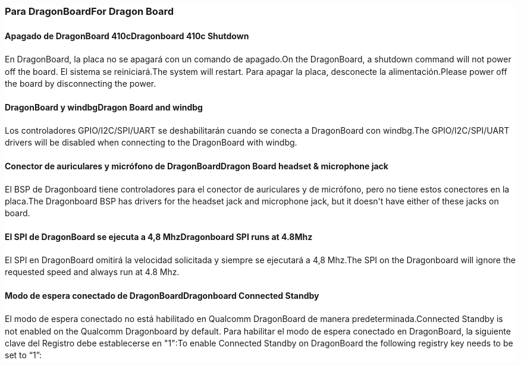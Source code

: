 ### <a name="for-dragon-board"></a><span data-ttu-id="3c373-152">Para DragonBoard</span><span class="sxs-lookup"><span data-stu-id="3c373-152">For Dragon Board</span></span>

#### <a name="dragonboard-410c-shutdown"></a><span data-ttu-id="3c373-153">Apagado de DragonBoard 410c</span><span class="sxs-lookup"><span data-stu-id="3c373-153">Dragonboard 410c Shutdown</span></span>
<span data-ttu-id="3c373-154">En DragonBoard, la placa no se apagará con un comando de apagado.</span><span class="sxs-lookup"><span data-stu-id="3c373-154">On the DragonBoard, a shutdown command will not power off the board.</span></span> <span data-ttu-id="3c373-155">El sistema se reiniciará.</span><span class="sxs-lookup"><span data-stu-id="3c373-155">The system will restart.</span></span> <span data-ttu-id="3c373-156">Para apagar la placa, desconecte la alimentación.</span><span class="sxs-lookup"><span data-stu-id="3c373-156">Please power off the board by disconnecting the power.</span></span>

#### <a name="dragon-board-and-windbg"></a><span data-ttu-id="3c373-157">DragonBoard y windbg</span><span class="sxs-lookup"><span data-stu-id="3c373-157">Dragon Board and windbg</span></span>
<span data-ttu-id="3c373-158">Los controladores GPIO/I2C/SPI/UART se deshabilitarán cuando se conecta a DragonBoard con windbg.</span><span class="sxs-lookup"><span data-stu-id="3c373-158">The GPIO/I2C/SPI/UART drivers will be disabled when connecting to the DragonBoard with windbg.</span></span>

#### <a name="dragon-board-headset--microphone-jack"></a><span data-ttu-id="3c373-159">Conector de auriculares y micrófono de DragonBoard</span><span class="sxs-lookup"><span data-stu-id="3c373-159">Dragon Board headset & microphone jack</span></span>
<span data-ttu-id="3c373-160">El BSP de Dragonboard tiene controladores para el conector de auriculares y de micrófono, pero no tiene estos conectores en la placa.</span><span class="sxs-lookup"><span data-stu-id="3c373-160">The Dragonboard BSP has drivers for the headset jack and microphone jack, but it doesn't have either of these jacks on board.</span></span>  

#### <a name="dragonboard-spi-runs-at-48mhz"></a><span data-ttu-id="3c373-161">El SPI de DragonBoard se ejecuta a 4,8 Mhz</span><span class="sxs-lookup"><span data-stu-id="3c373-161">Dragonboard SPI runs at 4.8Mhz</span></span>
<span data-ttu-id="3c373-162">El SPI en DragonBoard omitirá la velocidad solicitada y siempre se ejecutará a 4,8 Mhz.</span><span class="sxs-lookup"><span data-stu-id="3c373-162">The SPI on the Dragonboard will ignore the requested speed and always run at 4.8 Mhz.</span></span>  

#### <a name="dragonboard-connected-standby"></a><span data-ttu-id="3c373-163">Modo de espera conectado de DragonBoard</span><span class="sxs-lookup"><span data-stu-id="3c373-163">Dragonboard Connected Standby</span></span> 
<span data-ttu-id="3c373-164">El modo de espera conectado no está habilitado en Qualcomm DragonBoard de manera predeterminada.</span><span class="sxs-lookup"><span data-stu-id="3c373-164">Connected Standby is not enabled on the Qualcomm Dragonboard by default.</span></span>  <span data-ttu-id="3c373-165">Para habilitar el modo de espera conectado en DragonBoard, la siguiente clave del Registro debe establecerse en "1":</span><span class="sxs-lookup"><span data-stu-id="3c373-165">To enable Connected Standby on DragonBoard the following registry key needs to be set to “1”:</span></span>
